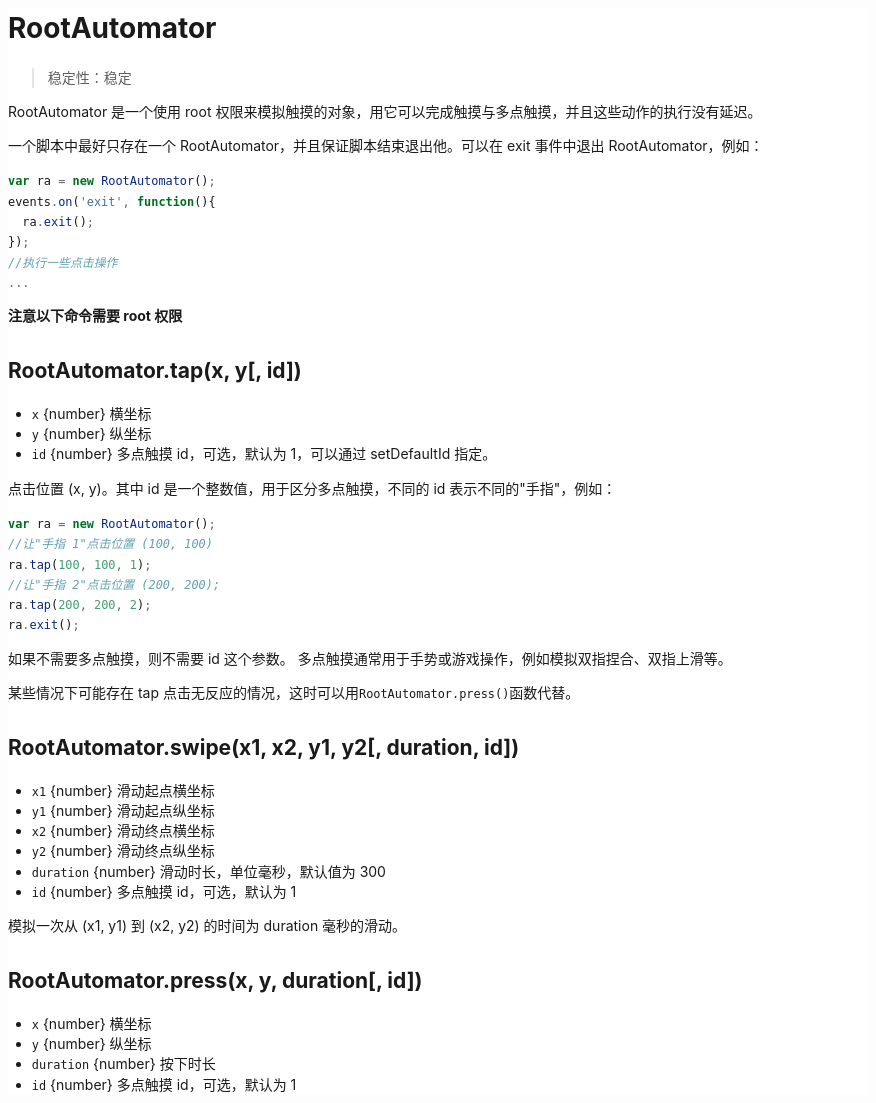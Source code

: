# RootAutomator

> 稳定性：稳定

RootAutomator 是一个使用 root 权限来模拟触摸的对象，用它可以完成触摸与多点触摸，并且这些动作的执行没有延迟。

一个脚本中最好只存在一个 RootAutomator，并且保证脚本结束退出他。可以在 exit 事件中退出 RootAutomator，例如：
```js
var ra = new RootAutomator();
events.on('exit', function(){
  ra.exit();
});
//执行一些点击操作
...

```

**注意以下命令需要 root 权限**

## RootAutomator.tap(x, y[, id])
* `x` {number} 横坐标
* `y` {number} 纵坐标
* `id` {number} 多点触摸 id，可选，默认为 1，可以通过 setDefaultId 指定。

点击位置 (x, y)。其中 id 是一个整数值，用于区分多点触摸，不同的 id 表示不同的"手指"，例如：
```js
var ra = new RootAutomator();
//让"手指 1"点击位置 (100, 100)
ra.tap(100, 100, 1);
//让"手指 2"点击位置 (200, 200);
ra.tap(200, 200, 2);
ra.exit();
```
如果不需要多点触摸，则不需要 id 这个参数。
多点触摸通常用于手势或游戏操作，例如模拟双指捏合、双指上滑等。

某些情况下可能存在 tap 点击无反应的情况，这时可以用`RootAutomator.press()`函数代替。

## RootAutomator.swipe(x1, x2, y1, y2[, duration, id])
* `x1` {number} 滑动起点横坐标
* `y1` {number} 滑动起点纵坐标
* `x2` {number} 滑动终点横坐标
* `y2` {number} 滑动终点纵坐标
* `duration` {number} 滑动时长，单位毫秒，默认值为 300
* `id` {number} 多点触摸 id，可选，默认为 1

模拟一次从 (x1, y1) 到 (x2, y2) 的时间为 duration 毫秒的滑动。

## RootAutomator.press(x, y, duration[, id])
* `x` {number} 横坐标
* `y` {number} 纵坐标
* `duration` {number} 按下时长
* `id` {number} 多点触摸 id，可选，默认为 1
